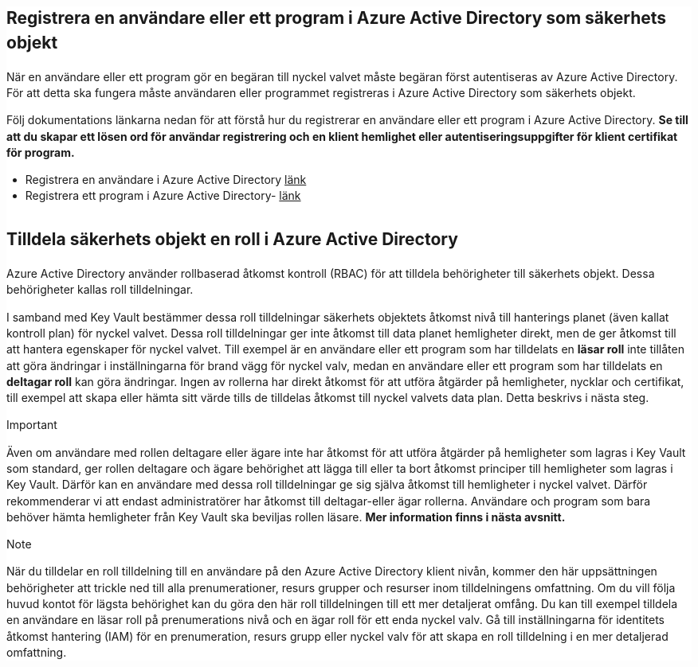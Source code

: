 ## <a name="register-a-user-or-application-in-azure-active-directory-as-a-security-principal"></a>Registrera en användare eller ett program i Azure Active Directory som säkerhets objekt

När en användare eller ett program gör en begäran till nyckel valvet måste begäran först autentiseras av Azure Active Directory. För att detta ska fungera måste användaren eller programmet registreras i Azure Active Directory som säkerhets objekt.

Följ dokumentations länkarna nedan för att förstå hur du registrerar en användare eller ett program i Azure Active Directory.
**Se till att du skapar ett lösen ord för användar registrering och en klient hemlighet eller autentiseringsuppgifter för klient certifikat för program.**

* Registrera en användare i Azure Active Directory [länk](https://docs.microsoft.com/azure/active-directory/fundamentals/add-users-azure-active-directory)
* Registrera ett program i Azure Active Directory- [länk](https://docs.microsoft.com/azure/active-directory/develop/quickstart-register-app)

## <a name="assign-your-security-principal-a-role-in-azure-active-directory"></a>Tilldela säkerhets objekt en roll i Azure Active Directory

Azure Active Directory använder rollbaserad åtkomst kontroll (RBAC) för att tilldela behörigheter till säkerhets objekt. Dessa behörigheter kallas roll tilldelningar.

I samband med Key Vault bestämmer dessa roll tilldelningar säkerhets objektets åtkomst nivå till hanterings planet (även kallat kontroll plan) för nyckel valvet. Dessa roll tilldelningar ger inte åtkomst till data planet hemligheter direkt, men de ger åtkomst till att hantera egenskaper för nyckel valvet. Till exempel är en användare eller ett program som har tilldelats en **läsar roll** inte tillåten att göra ändringar i inställningarna för brand vägg för nyckel valv, medan en användare eller ett program som har tilldelats en **deltagar roll** kan göra ändringar. Ingen av rollerna har direkt åtkomst för att utföra åtgärder på hemligheter, nycklar och certifikat, till exempel att skapa eller hämta sitt värde tills de tilldelas åtkomst till nyckel valvets data plan. Detta beskrivs i nästa steg.

>[!IMPORTANT]
> Även om användare med rollen deltagare eller ägare inte har åtkomst för att utföra åtgärder på hemligheter som lagras i Key Vault som standard, ger rollen deltagare och ägare behörighet att lägga till eller ta bort åtkomst principer till hemligheter som lagras i Key Vault. Därför kan en användare med dessa roll tilldelningar ge sig själva åtkomst till hemligheter i nyckel valvet. Därför rekommenderar vi att endast administratörer har åtkomst till deltagar-eller ägar rollerna. Användare och program som bara behöver hämta hemligheter från Key Vault ska beviljas rollen läsare. **Mer information finns i nästa avsnitt.**

>[!NOTE]
> När du tilldelar en roll tilldelning till en användare på den Azure Active Directory klient nivån, kommer den här uppsättningen behörigheter att trickle ned till alla prenumerationer, resurs grupper och resurser inom tilldelningens omfattning. Om du vill följa huvud kontot för lägsta behörighet kan du göra den här roll tilldelningen till ett mer detaljerat omfång. Du kan till exempel tilldela en användare en läsar roll på prenumerations nivå och en ägar roll för ett enda nyckel valv. Gå till inställningarna för identitets åtkomst hantering (IAM) för en prenumeration, resurs grupp eller nyckel valv för att skapa en roll tilldelning i en mer detaljerad omfattning.
